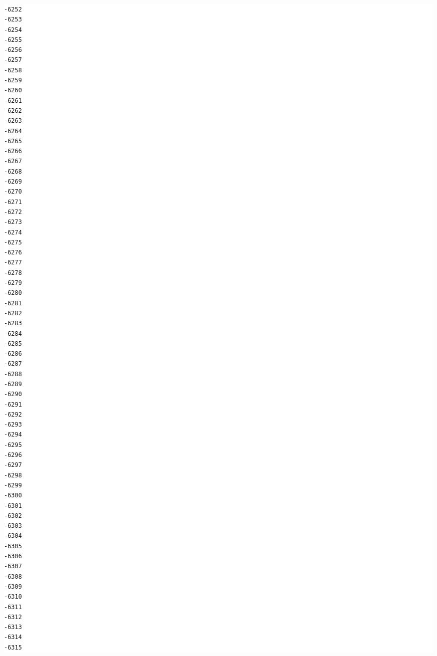     -6252
    -6253
    -6254
    -6255
    -6256
    -6257
    -6258
    -6259
    -6260
    -6261
    -6262
    -6263
    -6264
    -6265
    -6266
    -6267
    -6268
    -6269
    -6270
    -6271
    -6272
    -6273
    -6274
    -6275
    -6276
    -6277
    -6278
    -6279
    -6280
    -6281
    -6282
    -6283
    -6284
    -6285
    -6286
    -6287
    -6288
    -6289
    -6290
    -6291
    -6292
    -6293
    -6294
    -6295
    -6296
    -6297
    -6298
    -6299
    -6300
    -6301
    -6302
    -6303
    -6304
    -6305
    -6306
    -6307
    -6308
    -6309
    -6310
    -6311
    -6312
    -6313
    -6314
    -6315